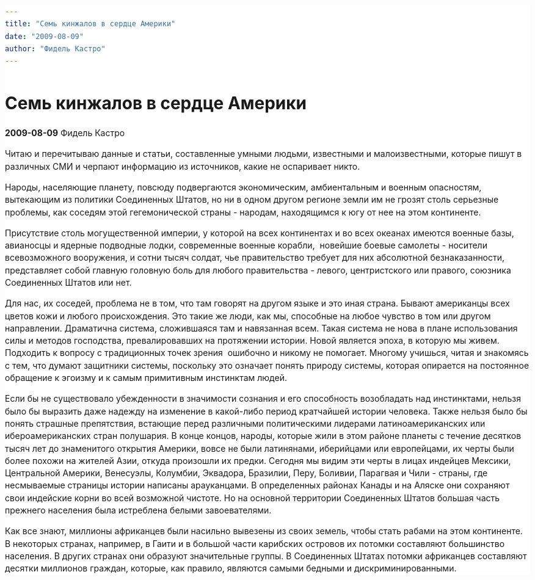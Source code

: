 ```yaml
---
title: "Семь кинжалов в сердце Америки"
date: "2009-08-09"
author: "Фидель Кастро"
---
```


# Семь кинжалов в сердце Америки

**2009-08-09** Фидель Кастро

Читаю и перечитываю данные и статьи, составленные умными людьми, известными и малоизвестными, которые пишут в различных СМИ и черпают информацию из источников, какие не оспаривает никто.

Народы, населяющие планету, повсюду подвергаются экономическим, амбиентальным и военным опасностям, вытекающим из политики Соединенных Штатов, но ни в одном другом регионе земли им не грозят столь серьезные проблемы, как соседям этой гегемонической страны - народам, находящимся к югу от нее на этом континенте. 

Присутствие столь могущественной империи, у которой на всех континентах и во всех океанах имеются военные базы, авианосцы и ядерные подводные лодки, современные военные корабли,  новейшие боевые самолеты - носители всевозможного вооружения, и сотни тысяч солдат, чье правительство требует для них абсолютной безнаказанности, представляет собой главную головную боль для любого правительства - левого, центристского или правого, союзника Соединенных Штатов или нет.

Для нас, их соседей, проблема не в том, что там говорят на другом языке и это иная страна. Бывают американцы всех цветов кожи и любого происхождения. Это такие же люди, как мы, способные на любое чувство в том или другом направлении. Драматична система, сложившаяся там и навязанная всем. Такая система не нова в плане использования силы и методов господства, превалировавших на протяжении истории. Новой является эпоха, в которую мы живем. Подходить к вопросу с традиционных точек зрения  ошибочно и никому не помогает. Многому учишься, читая и знакомясь с тем, что думают защитники системы, поскольку это означает понять природу системы, которая опирается на постоянное обращение к эгоизму и к самым примитивным инстинктам людей.             

Если бы не существовало убежденности в значимости сознания и его способность возобладать над инстинктами, нельзя было бы выразить даже надежду на изменение в какой-либо период кратчайшей истории человека. Также нельзя было бы понять страшные препятствия, встающие перед различными политическими лидерами латиноамериканских или ибероамериканских стран полушария. В конце концов, народы, которые жили в этом районе планеты с течение десятков тысяч лет до знаменитого открытия Америки, вовсе не были латинянами, иберийцами или европейцами, их черты были более похожи на жителей Азии, откуда произошли их предки. Сегодня мы видим эти черты в лицах индейцев Мексики, Центральной Америки, Венесуэлы, Колумбии, Эквадора, Бразилии, Перу, Боливии, Парагвая и Чили - страны, где несмываемые страницы истории написаны арауканцами. В определенных районах Канады и на Аляске они сохраняют свои индейские корни во всей возможной чистоте. Но на основной территории Соединенных Штатов большая часть прежнего населения была истреблена белыми завоевателями.

Как все знают, миллионы африканцев были насильно вывезены из своих земель, чтобы стать рабами на этом континенте. В некоторых странах, например, в Гаити и в большой части карибских островов их потомки составляют большинство населения. В других странах они образуют значительные группы. В Соединенных Штатах потомки африканцев составляют десятки миллионов граждан, которые, как правило, являются самыми бедными и дискриминированными.
